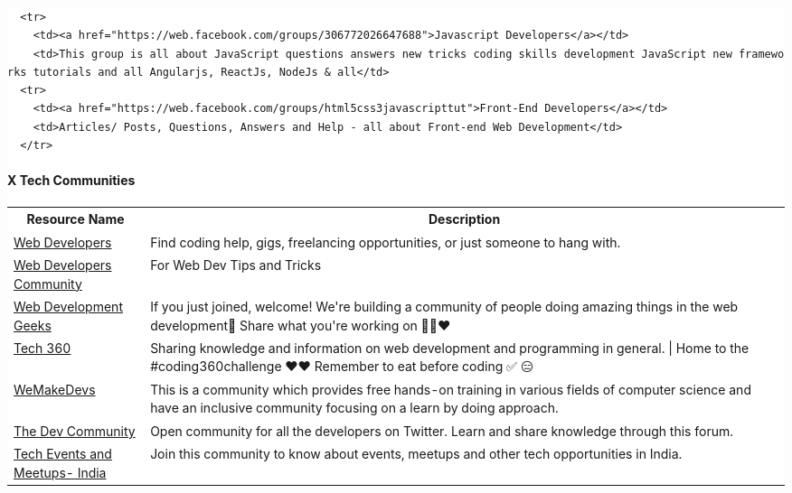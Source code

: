       <tr>
        <td><a href="https://web.facebook.com/groups/306772026647688">Javascript Developers</a></td>
        <td>This group is all about JavaScript questions answers new tricks coding skills development JavaScript new frameworks tutorials and all Angularjs, ReactJs, NodeJs & all</td>
      <tr>
        <td><a href="https://web.facebook.com/groups/html5css3javascripttut">Front-End Developers</a></td>
        <td>Articles/ Posts, Questions, Answers and Help - all about Front-end Web Development</td>
      </tr>
</table>

#### X Tech Communities

<table width="100%">
      <tr>
        <th>Resource Name</th>
        <th>Description</th>
      </tr>
      <tr>
        <td><a href="https://twitter.com/i/communities/1488952693443997701">Web Developers</a></td>
        <td>Find coding help, gigs, freelancing opportunities, or just someone to hang with.
      </td>
      </tr>
      <tr>
        <td><a href="https://twitter.com/i/communities/1509195381300768769">Web Developers Community</a></td>
        <td>For Web Dev Tips and Tricks
      </td>
      </tr>
      <tr>
        <td><a href="https://twitter.com/i/communities/1699650976725213198">Web Development Geeks</a></td>
        <td>If you just joined, welcome! We're building a community of people doing amazing things in the web development🚀 Share what you're working on 👨‍💻❤
      </td>
      </tr>
      <tr>
        <td><a href="https://twitter.com/i/communities/1699650976725213198">Tech 360</a></td>
        <td>Sharing knowledge and information on web development and programming in general. | Home to the #coding360challenge ♥️♥️ Remember to eat before coding ✅ 😑
      </td>
      </tr>
      <tr>
        <td><a href="https://twitter.com/i/communities/1630084664042954752">WeMakeDevs</a></td>
        <td>This is a community which provides free hands-on training in various fields of computer science and have an inclusive community focusing on a learn by doing approach.
      </td>
      </tr>
       <tr>
        <td><a href="https://twitter.com/i/communities/1473324714307174405">The Dev Community</a></td>
        <td>Open community for all the developers on Twitter. Learn and share knowledge through this forum.
        </td>
      </tr>
       <tr>
        <td><a href="https://twitter.com/i/communities/1526439647551057922">Tech Events and Meetups- India</a></td>
        <td>Join this community to know about events, meetups and other tech opportunities in India.
        </td>
      </tr>
</table>
